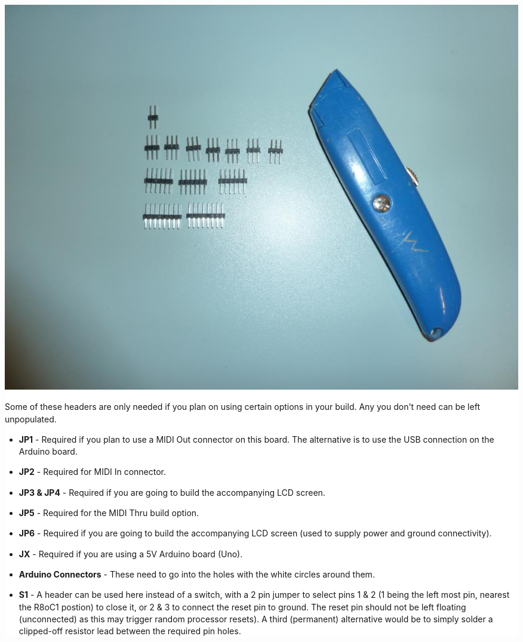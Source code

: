 ![Headers split into the correct section lengths](pins-after-split.jpg)

Some of these headers are only needed if you plan on using certain options in
your build. Any you don't need can be left unpopulated.

* **JP1** - Required if you plan to use a MIDI Out connector on this board.
          The alternative is to use the USB connection on the Arduino board.

* **JP2** - Required for MIDI In connector.

* **JP3 & JP4** - Required if you are going to build the accompanying LCD screen.

* **JP5** - Required for the MIDI Thru build option.

* **JP6** - Required if you are going to build the accompanying LCD screen
          (used to supply power and ground connectivity).

* **JX** - Required if you are using a 5V Arduino board (Uno).

* **Arduino Connectors** - These need to go into the holes with the white circles around them.

* **S1** - A header can be used here instead of a switch, with a 2 pin jumper
         to select pins 1 & 2 (1 being the left most pin, nearest the R8oC1 postion)
         to close it, or 2 & 3 to connect the reset pin to ground.
         The reset pin should not be left floating (unconnected) as this may
         trigger random processor resets). A third (permanent) alternative would
         be to simply solder a clipped-off resistor lead between the required pin holes.
